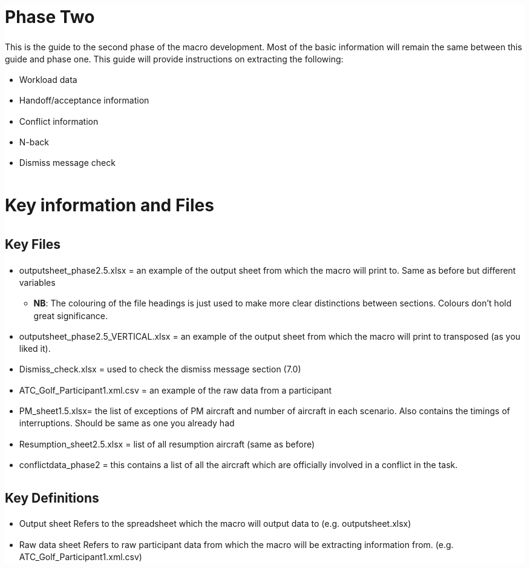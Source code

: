 # Phase Two

This is the guide to the second phase of the macro development. Most of
the basic information will remain the same between this guide and phase
one. This guide will provide instructions on extracting the following:

  - Workload data

  - Handoff/acceptance information

  - Conflict information

  - N-back

  - Dismiss message check

# Key information and Files

## Key Files

  - outputsheet\_phase2.5.xlsx = an example of the output sheet from
    which the macro will print to. Same as before but different
    variables
    
      - **NB**: The colouring of the file headings is just used to make
        more clear distinctions between sections. Colours don’t hold
        great significance.

  - outputsheet\_phase2.5\_VERTICAL.xlsx = an example of the output
    sheet from which the macro will print to transposed (as you liked
    it).

  - Dismiss\_check.xlsx = used to check the dismiss message section
    (7.0)

  - ATC\_Golf\_Participant1.xml.csv = an example of the raw data from a
    participant

  - PM\_sheet1.5.xlsx= the list of exceptions of PM aircraft and number
    of aircraft in each scenario. Also contains the timings of
    interruptions. Should be same as one you already had

  - Resumption\_sheet2.5.xlsx = list of all resumption aircraft (same as
    before)

  - conflictdata\_phase2 = this contains a list of all the aircraft
    which are officially involved in a conflict in the task.

## Key Definitions

  - Output sheet Refers to the spreadsheet which the macro will output
    data to (e.g. outputsheet.xlsx)

  - Raw data sheet Refers to raw participant data from which the macro
    will be extracting information from. (e.g.
    ATC\_Golf\_Participant1.xml.csv)
